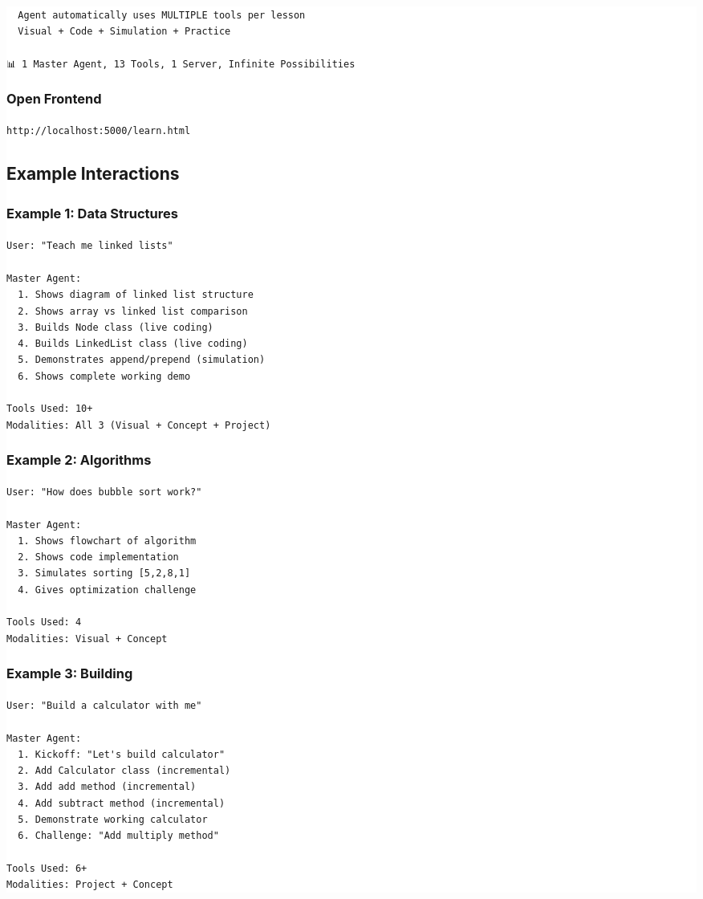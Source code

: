 ```
  Agent automatically uses MULTIPLE tools per lesson
  Visual + Code + Simulation + Practice

📊 1 Master Agent, 13 Tools, 1 Server, Infinite Possibilities
```

### Open Frontend
```
http://localhost:5000/learn.html
```

## Example Interactions

### Example 1: Data Structures
```
User: "Teach me linked lists"

Master Agent:
  1. Shows diagram of linked list structure
  2. Shows array vs linked list comparison
  3. Builds Node class (live coding)
  4. Builds LinkedList class (live coding)
  5. Demonstrates append/prepend (simulation)
  6. Shows complete working demo

Tools Used: 10+
Modalities: All 3 (Visual + Concept + Project)
```

### Example 2: Algorithms
```
User: "How does bubble sort work?"

Master Agent:
  1. Shows flowchart of algorithm
  2. Shows code implementation
  3. Simulates sorting [5,2,8,1]
  4. Gives optimization challenge

Tools Used: 4
Modalities: Visual + Concept
```

### Example 3: Building
```
User: "Build a calculator with me"

Master Agent:
  1. Kickoff: "Let's build calculator"
  2. Add Calculator class (incremental)
  3. Add add method (incremental)
  4. Add subtract method (incremental)
  5. Demonstrate working calculator
  6. Challenge: "Add multiply method"

Tools Used: 6+
Modalities: Project + Concept
```
